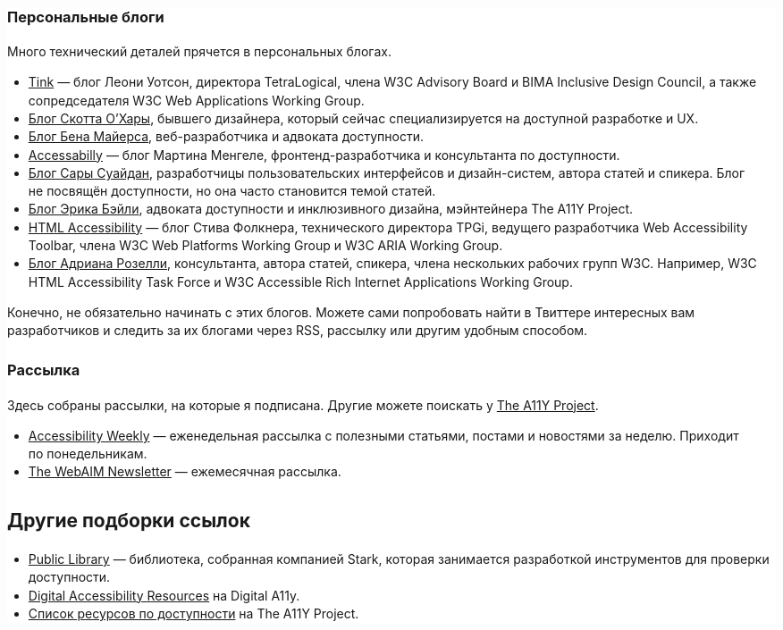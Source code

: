 ### Персональные блоги

Много технический деталей прячется в персональных блогах.

- [Tink](http://tink.uk) — блог Леони Уотсон, директора TetraLogical, члена W3C Advisory Board и BIMA Inclusive Design Council, а также сопредседателя W3C Web Applications Working Group.
- [Блог Скотта О’Хары](https://www.scottohara.me/writing/), бывшего дизайнера, который сейчас специализируется на доступной разработке и UX.
- [Блог Бена Майерса](https://benmyers.dev), веб-разработчика и адвоката доступности.
- [Accessabilly](https://accessabilly.com/) — блог Мартина Менгеле, фронтенд-разработчика и консультанта по доступности.
- [Блог Сары Суайдан](https://www.sarasoueidan.com/blog/), разработчицы пользовательских интерфейсов и дизайн-систем, автора статей и спикера. Блог не посвящён доступности, но она часто становится темой статей.
- [Блог Эрика Бэйли](https://ericwbailey.design/writing/), адвоката доступности и инклюзивного дизайна, мэйнтейнера The A11Y Project.
- [HTML Accessibility](https://html5accessibility.com/stuff/category/htmlaccessibility/) — блог Стива Фолкнера, технического директора TPGi, ведущего разработчика Web Accessibility Toolbar, члена W3C Web Platforms Working Group и W3C ARIA Working Group.
- [Блог Адриана Розелли](https://adrianroselli.com/tag/accessibility), консультанта, автора статей, спикера, члена нескольких рабочих групп W3C. Например, W3C HTML Accessibility Task Force и W3C Accessible Rich Internet Applications Working Group.

Конечно, не обязательно начинать с этих блогов. Можете сами попробовать найти в Твиттере интересных вам разработчиков и следить за их блогами через RSS, рассылку или другим удобным способом.

### Рассылка

Здесь собраны рассылки, на которые я подписана. Другие можете поискать у [The A11Y Project](https://www.a11yproject.com/resources/#newsletters).

- [Accessibility Weekly](https://a11yweekly.com) — еженедельная рассылка с полезными статьями, постами и новостями за неделю. Приходит по понедельникам.
- [The WebAIM Newsletter](https://webaim.org/newsletter/) — ежемесячная рассылка.

## Другие подборки ссылок

- [Public Library](https://www.getstark.co/library/) — библиотека, собранная компанией Stark, которая занимается разработкой инструментов для проверки доступности.
- [Digital Accessibility Resources](https://www.digitala11y.com/web-accessibility-resources/) на Digital A11y.
- [Список ресурсов по доступности](https://www.a11yproject.com/resources/) на The A11Y Project.
